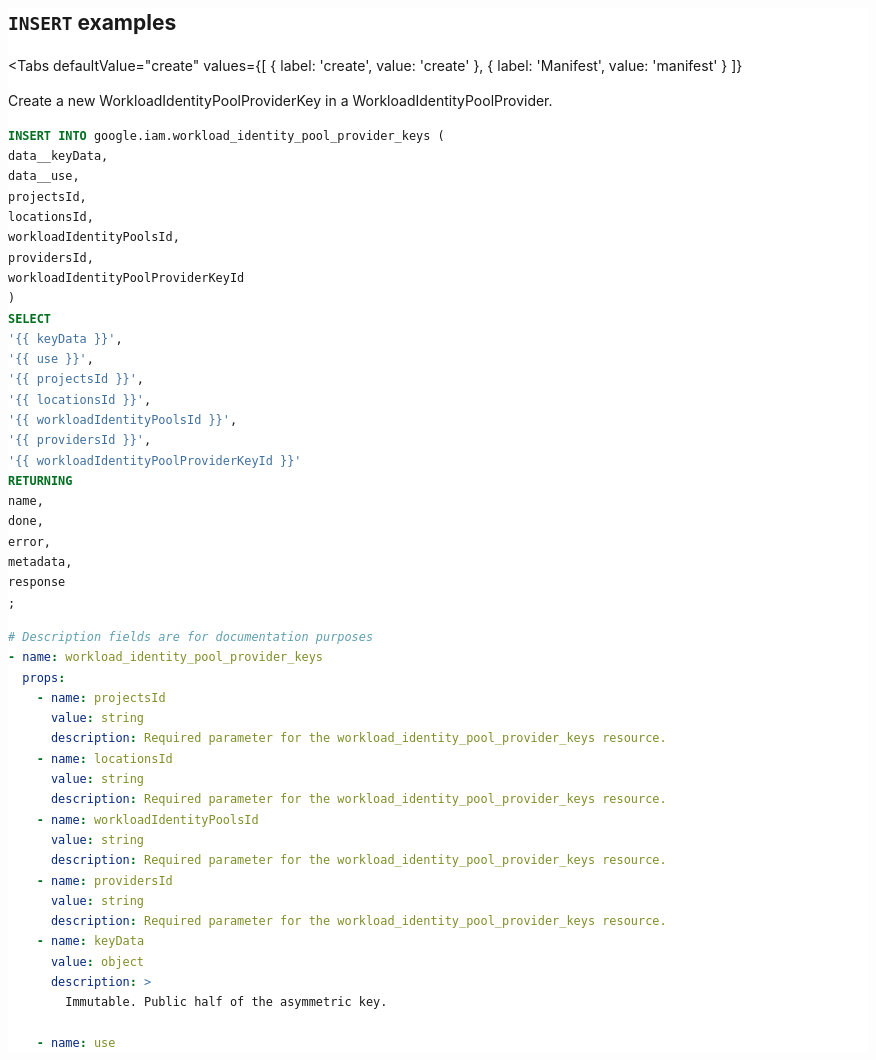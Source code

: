 
## `INSERT` examples

<Tabs
    defaultValue="create"
    values={[
        { label: 'create', value: 'create' },
        { label: 'Manifest', value: 'manifest' }
    ]}
>
<TabItem value="create">

Create a new WorkloadIdentityPoolProviderKey in a WorkloadIdentityPoolProvider.

```sql
INSERT INTO google.iam.workload_identity_pool_provider_keys (
data__keyData,
data__use,
projectsId,
locationsId,
workloadIdentityPoolsId,
providersId,
workloadIdentityPoolProviderKeyId
)
SELECT 
'{{ keyData }}',
'{{ use }}',
'{{ projectsId }}',
'{{ locationsId }}',
'{{ workloadIdentityPoolsId }}',
'{{ providersId }}',
'{{ workloadIdentityPoolProviderKeyId }}'
RETURNING
name,
done,
error,
metadata,
response
;
```
</TabItem>
<TabItem value="manifest">

```yaml
# Description fields are for documentation purposes
- name: workload_identity_pool_provider_keys
  props:
    - name: projectsId
      value: string
      description: Required parameter for the workload_identity_pool_provider_keys resource.
    - name: locationsId
      value: string
      description: Required parameter for the workload_identity_pool_provider_keys resource.
    - name: workloadIdentityPoolsId
      value: string
      description: Required parameter for the workload_identity_pool_provider_keys resource.
    - name: providersId
      value: string
      description: Required parameter for the workload_identity_pool_provider_keys resource.
    - name: keyData
      value: object
      description: >
        Immutable. Public half of the asymmetric key.
        
    - name: use
```